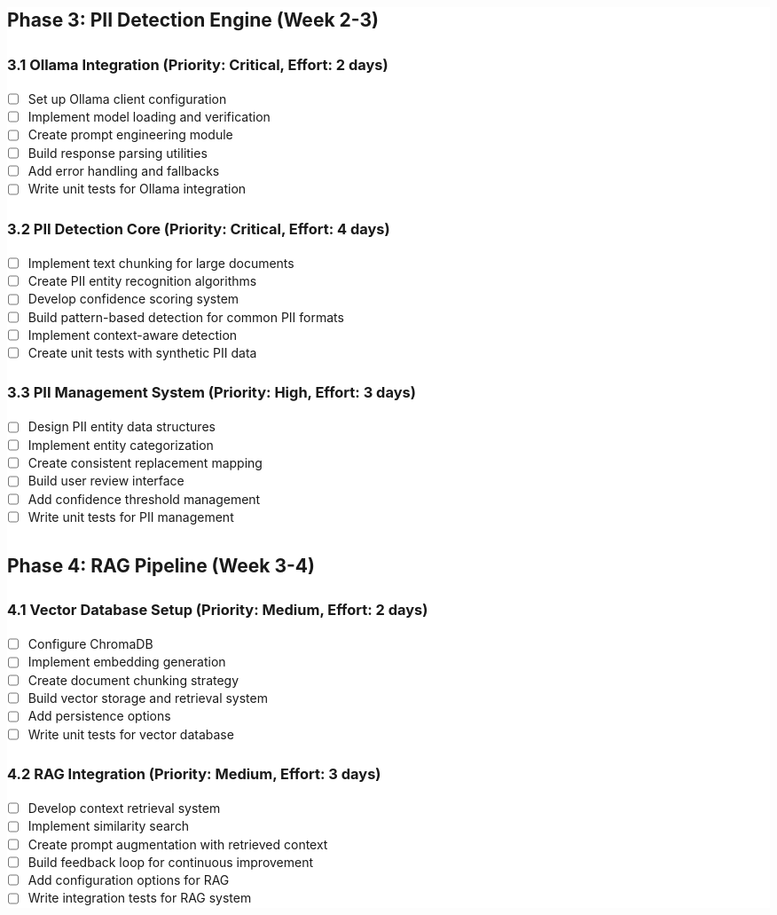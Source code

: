 ## Phase 3: PII Detection Engine (Week 2-3)

### 3.1 Ollama Integration (Priority: Critical, Effort: 2 days)
- [ ] Set up Ollama client configuration
- [ ] Implement model loading and verification
- [ ] Create prompt engineering module
- [ ] Build response parsing utilities
- [ ] Add error handling and fallbacks
- [ ] Write unit tests for Ollama integration

### 3.2 PII Detection Core (Priority: Critical, Effort: 4 days)
- [ ] Implement text chunking for large documents
- [ ] Create PII entity recognition algorithms
- [ ] Develop confidence scoring system
- [ ] Build pattern-based detection for common PII formats
- [ ] Implement context-aware detection
- [ ] Create unit tests with synthetic PII data

### 3.3 PII Management System (Priority: High, Effort: 3 days)
- [ ] Design PII entity data structures
- [ ] Implement entity categorization
- [ ] Create consistent replacement mapping
- [ ] Build user review interface
- [ ] Add confidence threshold management
- [ ] Write unit tests for PII management

## Phase 4: RAG Pipeline (Week 3-4)

### 4.1 Vector Database Setup (Priority: Medium, Effort: 2 days)
- [ ] Configure ChromaDB
- [ ] Implement embedding generation
- [ ] Create document chunking strategy
- [ ] Build vector storage and retrieval system
- [ ] Add persistence options
- [ ] Write unit tests for vector database

### 4.2 RAG Integration (Priority: Medium, Effort: 3 days)
- [ ] Develop context retrieval system
- [ ] Implement similarity search
- [ ] Create prompt augmentation with retrieved context
- [ ] Build feedback loop for continuous improvement
- [ ] Add configuration options for RAG
- [ ] Write integration tests for RAG system
